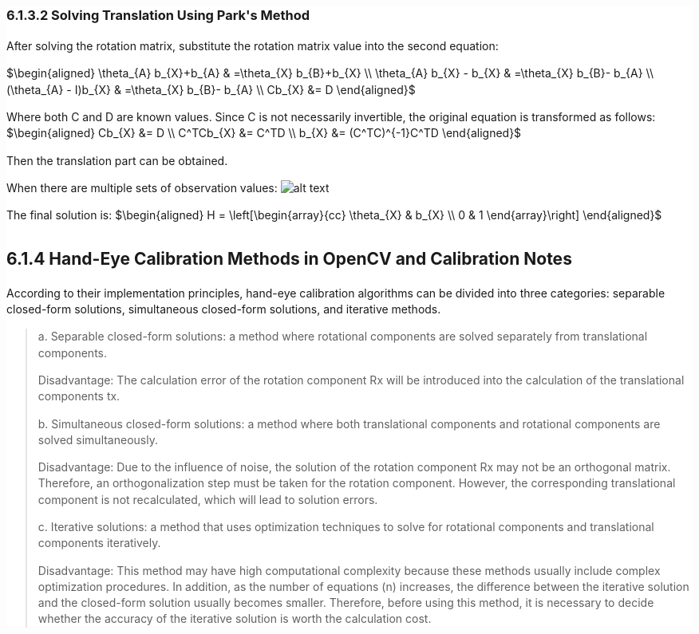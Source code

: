### 6.1.3.2 Solving Translation Using Park's Method

After solving the rotation matrix, substitute the rotation matrix value into the second equation:

$\begin{aligned}
\theta_{A} b_{X}+b_{A} & =\theta_{X} b_{B}+b_{X} \\
\theta_{A} b_{X} - b_{X} & =\theta_{X} b_{B}- b_{A} \\
(\theta_{A} - I)b_{X}  & =\theta_{X} b_{B}- b_{A} \\
Cb_{X} &= D
\end{aligned}$

Where both C and D are known values. Since C is not necessarily invertible, the original equation is transformed as follows:
$\begin{aligned}
Cb_{X} &= D \\
C^TCb_{X} &= C^TD \\
b_{X} &= (C^TC)^{-1}C^TD
\end{aligned}$

Then the translation part can be obtained.

When there are multiple sets of observation values:
![alt text](Figure\6_image_3_5.png)

The final solution is:
$\begin{aligned}
H = \left[\begin{array}{cc}
\theta_{X} & b_{X} \\
0 & 1
\end{array}\right]
\end{aligned}$

## 6.1.4 Hand-Eye Calibration Methods in OpenCV and Calibration Notes

According to their implementation principles, hand-eye calibration algorithms can be divided into three categories: separable closed-form solutions, simultaneous closed-form solutions, and iterative methods.

> a. Separable closed-form solutions: a method where rotational components are solved separately from translational components.
>
> Disadvantage: The calculation error of the rotation component Rx will be introduced into the calculation of the translational components tx.
>
> b. Simultaneous closed-form solutions: a method where both translational components and rotational components are solved simultaneously.
>
> Disadvantage: Due to the influence of noise, the solution of the rotation component Rx may not be an orthogonal matrix. Therefore, an orthogonalization step must be taken for the rotation component. However, the corresponding translational component is not recalculated, which will lead to solution errors.
>
> c. Iterative solutions: a method that uses optimization techniques to solve for rotational components and translational components iteratively.
>
> Disadvantage: This method may have high computational complexity because these methods usually include complex optimization procedures. In addition, as the number of equations (n) increases, the difference between the iterative solution and the closed-form solution usually becomes smaller. Therefore, before using this method, it is necessary to decide whether the accuracy of the iterative solution is worth the calculation cost.
